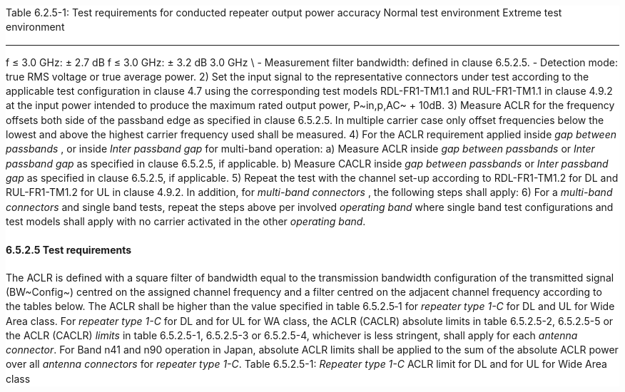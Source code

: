Table 6.2.5-1: Test requirements for conducted repeater output power accuracy
Normal test environment Extreme test environment
* * *
f ≤ 3.0 GHz: ± 2.7 dB f ≤ 3.0 GHz: ± 3.2 dB 3.0 GHz \ \- Measurement filter bandwidth: defined in clause 6.5.2.5.
\- Detection mode: true RMS voltage or true average power.
2) Set the input signal to the representative connectors under test according
to the applicable test configuration in clause 4.7 using the corresponding
test models RDL-FR1-TM1.1 and RUL-FR1-TM1.1 in clause 4.9.2 at the input power
intended to produce the maximum rated output power, P~in,p,AC~ + 10dB.
3) Measure ACLR for the frequency offsets both side of the passband edge as
specified in clause 6.5.2.5. In multiple carrier case only offset frequencies
below the lowest and above the highest carrier frequency used shall be
measured.
4) For the ACLR requirement applied inside _gap between passbands_ , or inside
_Inter passband gap_ for multi-band operation:
a) Measure ACLR inside _gap between passbands_ or _Inter passband gap_ as
specified in clause 6.5.2.5, if applicable.
b) Measure CACLR inside _gap between passbands_ or _Inter passband gap_ as
specified in clause 6.5.2.5, if applicable.
5) Repeat the test with the channel set-up according to RDL-FR1-TM1.2 for DL
and RUL-FR1-TM1.2 for UL in clause 4.9.2.
In addition, for _multi-band connectors_ , the following steps shall apply:
6) For a _multi-band connectors_ and single band tests, repeat the steps above
per involved _operating band_ where single band test configurations and test
models shall apply with no carrier activated in the other _operating band_.
#### 6.5.2.5 Test requirements
The ACLR is defined with a square filter of bandwidth equal to the
transmission bandwidth configuration of the transmitted signal (BW~Config~)
centred on the assigned channel frequency and a filter centred on the adjacent
channel frequency according to the tables below.
The ACLR shall be higher than the value specified in table 6.5.2.5‑1 for
_repeater type 1-C_ for DL and UL for Wide Area class.
For _repeater type 1-C_ for DL and for UL for WA class, the ACLR (CACLR)
absolute limits in table 6.5.2.5-2, 6.5.2.5-5 or the ACLR (CACLR) _limits_ in
table 6.5.2.5-1, 6.5.2.5-3 or 6.5.2.5-4, whichever is less stringent, shall
apply for each _antenna connector_.
For Band n41 and n90 operation in Japan, absolute ACLR limits shall be applied
to the sum of the absolute ACLR power over all _antenna connectors_ for
_repeater type 1-C_.
Table 6.5.2.5-1: _Repeater type 1-C_ ACLR limit for DL and for UL for Wide
Area class